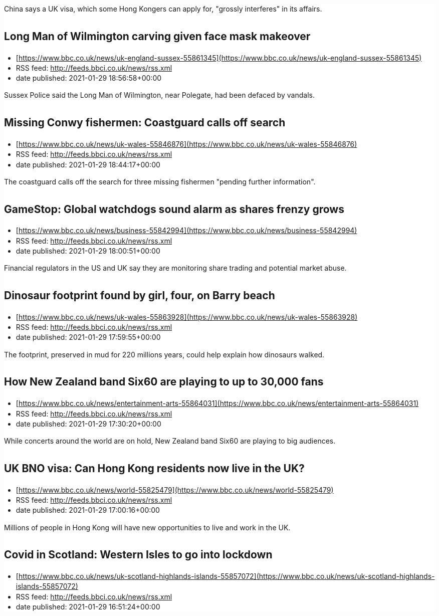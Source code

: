 China says a UK visa, which some Hong Kongers can apply for, "grossly interferes" in its affairs.

## Long Man of Wilmington carving given face mask makeover
 - [https://www.bbc.co.uk/news/uk-england-sussex-55861345](https://www.bbc.co.uk/news/uk-england-sussex-55861345)
 - RSS feed: http://feeds.bbci.co.uk/news/rss.xml
 - date published: 2021-01-29 18:56:58+00:00

Sussex Police said the Long Man of Wilmington, near Polegate, had been defaced by vandals.

## Missing Conwy fishermen: Coastguard calls off search
 - [https://www.bbc.co.uk/news/uk-wales-55846876](https://www.bbc.co.uk/news/uk-wales-55846876)
 - RSS feed: http://feeds.bbci.co.uk/news/rss.xml
 - date published: 2021-01-29 18:44:17+00:00

The coastguard calls off the search for three missing fishermen "pending further information".

## GameStop: Global watchdogs sound alarm as shares frenzy grows
 - [https://www.bbc.co.uk/news/business-55842994](https://www.bbc.co.uk/news/business-55842994)
 - RSS feed: http://feeds.bbci.co.uk/news/rss.xml
 - date published: 2021-01-29 18:00:51+00:00

Financial regulators in the US and UK say they are monitoring share trading and potential market abuse.

## Dinosaur footprint found by girl, four, on Barry beach
 - [https://www.bbc.co.uk/news/uk-wales-55863928](https://www.bbc.co.uk/news/uk-wales-55863928)
 - RSS feed: http://feeds.bbci.co.uk/news/rss.xml
 - date published: 2021-01-29 17:59:55+00:00

The footprint, preserved in mud for 220 millions years, could help explain how dinosaurs walked.

## How New Zealand band Six60 are playing to up to 30,000 fans
 - [https://www.bbc.co.uk/news/entertainment-arts-55864031](https://www.bbc.co.uk/news/entertainment-arts-55864031)
 - RSS feed: http://feeds.bbci.co.uk/news/rss.xml
 - date published: 2021-01-29 17:30:20+00:00

While concerts around the world are on hold, New Zealand band Six60 are playing to big audiences.

## UK BNO visa: Can Hong Kong residents now live in the UK?
 - [https://www.bbc.co.uk/news/world-55825479](https://www.bbc.co.uk/news/world-55825479)
 - RSS feed: http://feeds.bbci.co.uk/news/rss.xml
 - date published: 2021-01-29 17:00:16+00:00

Millions of people in Hong Kong will have new opportunities to live and work in the UK.

## Covid in Scotland: Western Isles to go into lockdown
 - [https://www.bbc.co.uk/news/uk-scotland-highlands-islands-55857072](https://www.bbc.co.uk/news/uk-scotland-highlands-islands-55857072)
 - RSS feed: http://feeds.bbci.co.uk/news/rss.xml
 - date published: 2021-01-29 16:51:24+00:00
